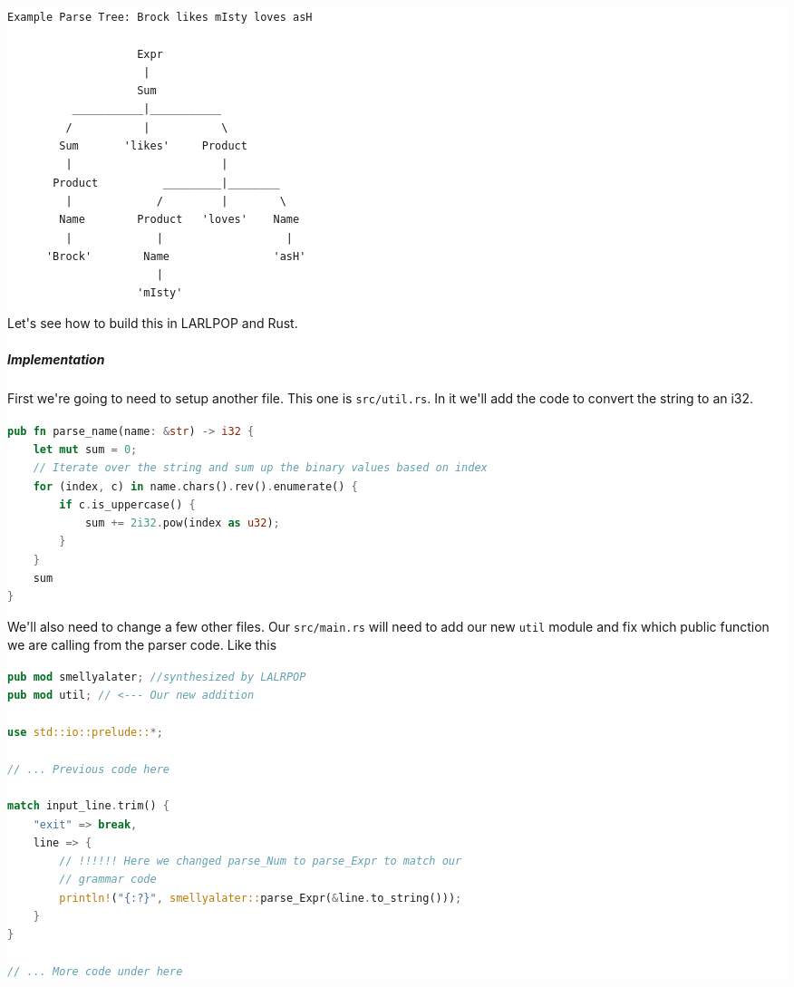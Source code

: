 ```
Example Parse Tree: Brock likes mIsty loves asH

                    Expr
                     |
                    Sum
          ___________|___________
         /           |           \
        Sum       'likes'     Product
         |                       |
       Product          _________|________             
         |             /         |        \
        Name        Product   'loves'    Name
         |             |                   |
      'Brock'        Name                'asH'
                       |
                    'mIsty'
```

Let's see how to build this in LARLPOP and Rust.

##### Implementation

First we're going to need to setup another file. This one is `src/util.rs`. In it we'll add the code to convert the string to an i32.

```rust
pub fn parse_name(name: &str) -> i32 {
    let mut sum = 0;
    // Iterate over the string and sum up the binary values based on index
    for (index, c) in name.chars().rev().enumerate() {
        if c.is_uppercase() {
            sum += 2i32.pow(index as u32);
        }
    }
    sum
}
```

We'll also need to change a few other files. Our `src/main.rs` will need to add our new `util` module and fix which public function we are calling from the parser code. Like this

```rust
pub mod smellyalater; //synthesized by LALRPOP
pub mod util; // <--- Our new addition

use std::io::prelude::*;

// ... Previous code here

match input_line.trim() {
    "exit" => break,
    line => {
        // !!!!!! Here we changed parse_Num to parse_Expr to match our
        // grammar code
        println!("{:?}", smellyalater::parse_Expr(&line.to_string()));
    }
}

// ... More code under here

```
